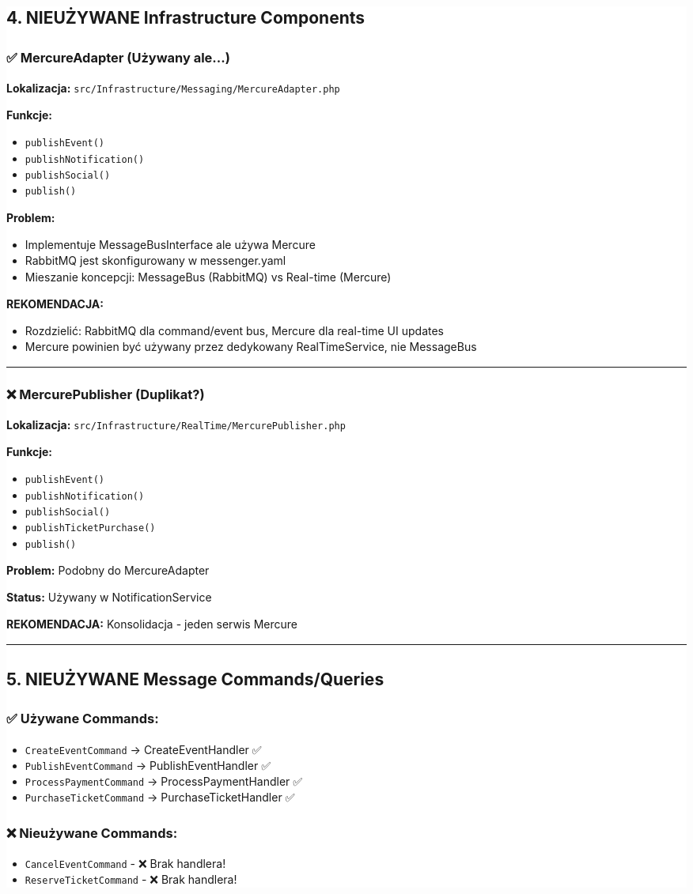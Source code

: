 ## 4. NIEUŻYWANE Infrastructure Components

### ✅ MercureAdapter (Używany ale...)
**Lokalizacja:** `src/Infrastructure/Messaging/MercureAdapter.php`

**Funkcje:**
- `publishEvent()`
- `publishNotification()`
- `publishSocial()`
- `publish()`

**Problem:** 
- Implementuje MessageBusInterface ale używa Mercure
- RabbitMQ jest skonfigurowany w messenger.yaml
- Mieszanie koncepcji: MessageBus (RabbitMQ) vs Real-time (Mercure)

**REKOMENDACJA:** 
- Rozdzielić: RabbitMQ dla command/event bus, Mercure dla real-time UI updates
- Mercure powinien być używany przez dedykowany RealTimeService, nie MessageBus

---

### ❌ MercurePublisher (Duplikat?)
**Lokalizacja:** `src/Infrastructure/RealTime/MercurePublisher.php`

**Funkcje:**
- `publishEvent()`
- `publishNotification()`
- `publishSocial()`
- `publishTicketPurchase()`
- `publish()`

**Problem:** Podobny do MercureAdapter

**Status:** Używany w NotificationService

**REKOMENDACJA:** Konsolidacja - jeden serwis Mercure

---

## 5. NIEUŻYWANE Message Commands/Queries

### ✅ Używane Commands:
- `CreateEventCommand` → CreateEventHandler ✅
- `PublishEventCommand` → PublishEventHandler ✅
- `ProcessPaymentCommand` → ProcessPaymentHandler ✅
- `PurchaseTicketCommand` → PurchaseTicketHandler ✅

### ❌ Nieużywane Commands:
- `CancelEventCommand` - ❌ Brak handlera!
- `ReserveTicketCommand` - ❌ Brak handlera!
